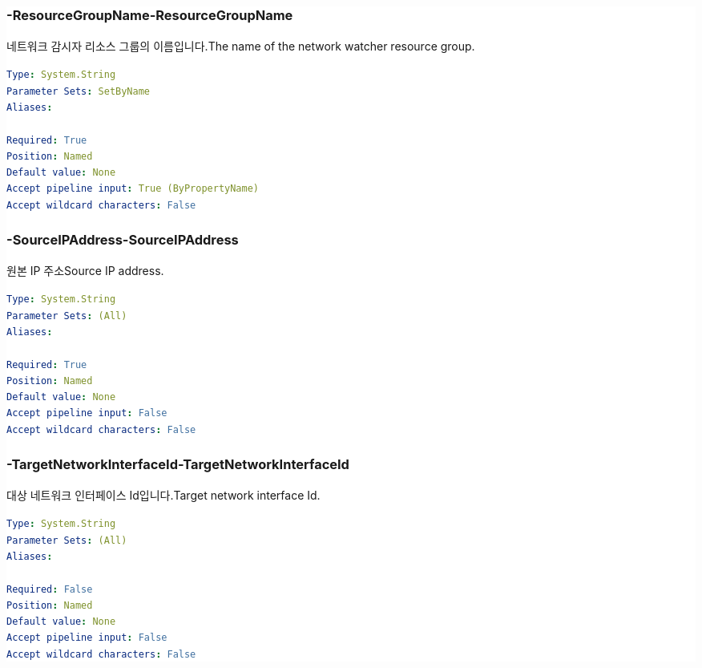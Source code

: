 ### <span data-ttu-id="e0a3b-127">-ResourceGroupName</span><span class="sxs-lookup"><span data-stu-id="e0a3b-127">-ResourceGroupName</span></span>
<span data-ttu-id="e0a3b-128">네트워크 감시자 리소스 그룹의 이름입니다.</span><span class="sxs-lookup"><span data-stu-id="e0a3b-128">The name of the network watcher resource group.</span></span>

```yaml
Type: System.String
Parameter Sets: SetByName
Aliases:

Required: True
Position: Named
Default value: None
Accept pipeline input: True (ByPropertyName)
Accept wildcard characters: False
```

### <span data-ttu-id="e0a3b-129">-SourceIPAddress</span><span class="sxs-lookup"><span data-stu-id="e0a3b-129">-SourceIPAddress</span></span>
<span data-ttu-id="e0a3b-130">원본 IP 주소</span><span class="sxs-lookup"><span data-stu-id="e0a3b-130">Source IP address.</span></span>

```yaml
Type: System.String
Parameter Sets: (All)
Aliases:

Required: True
Position: Named
Default value: None
Accept pipeline input: False
Accept wildcard characters: False
```

### <span data-ttu-id="e0a3b-131">-TargetNetworkInterfaceId</span><span class="sxs-lookup"><span data-stu-id="e0a3b-131">-TargetNetworkInterfaceId</span></span>
<span data-ttu-id="e0a3b-132">대상 네트워크 인터페이스 Id입니다.</span><span class="sxs-lookup"><span data-stu-id="e0a3b-132">Target network interface Id.</span></span>

```yaml
Type: System.String
Parameter Sets: (All)
Aliases:

Required: False
Position: Named
Default value: None
Accept pipeline input: False
Accept wildcard characters: False
```
